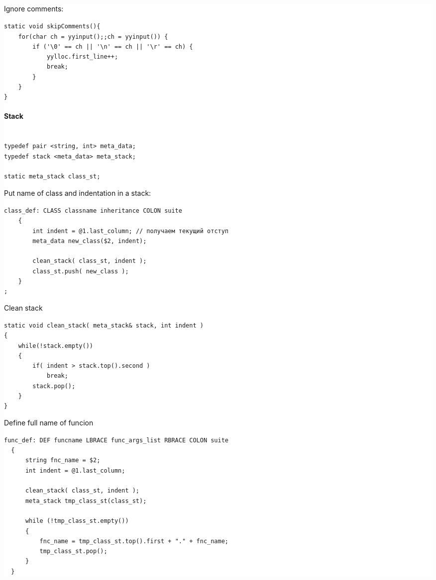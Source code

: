 Ignore comments:

```C=
static void skipComments(){
    for(char ch = yyinput();;ch = yyinput()) {
        if ('\0' == ch || '\n' == ch || '\r' == ch) {
            yylloc.first_line++;
            break;
        }
    }
}
```

#### Stack

```C=

typedef pair <string, int> meta_data; 
typedef stack <meta_data> meta_stack;

static meta_stack class_st;

```

Put name of class and indentation in a stack:

```C=
class_def: CLASS classname inheritance COLON suite
    {
        int indent = @1.last_column; // получаем текущий отступ
        meta_data new_class($2, indent);

        clean_stack( class_st, indent );
        class_st.push( new_class );
    }
;
```

Clean stack

```C=
static void clean_stack( meta_stack& stack, int indent )
{
    while(!stack.empty())
    {
        if( indent > stack.top().second )
            break;
        stack.pop();
    }
}
```

Define full name of funcion
```C=
func_def: DEF funcname LBRACE func_args_list RBRACE COLON suite
  {
      string fnc_name = $2;
      int indent = @1.last_column;
      
      clean_stack( class_st, indent );
      meta_stack tmp_class_st(class_st);

      while (!tmp_class_st.empty())
      {
          fnc_name = tmp_class_st.top().first + "." + fnc_name;
          tmp_class_st.pop();
      }
  }
```